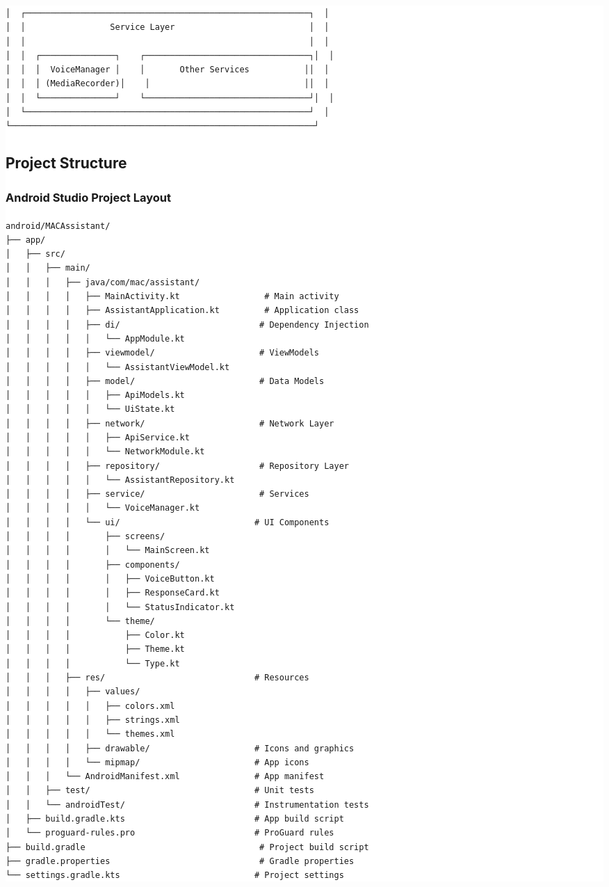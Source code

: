 ```
│  ┌─────────────────────────────────────────────────────────┐  │
│  │                 Service Layer                           │  │
│  │                                                         │  │
│  │  ┌───────────────┐    ┌─────────────────────────────────┐│  │
│  │  │  VoiceManager │    │       Other Services           ││  │
│  │  │ (MediaRecorder)│    │                               ││  │
│  │  └───────────────┘    └─────────────────────────────────┘│  │
│  └─────────────────────────────────────────────────────────┘  │
└─────────────────────────────────────────────────────────────┘
```

## Project Structure

### Android Studio Project Layout

```
android/MACAssistant/
├── app/
│   ├── src/
│   │   ├── main/
│   │   │   ├── java/com/mac/assistant/
│   │   │   │   ├── MainActivity.kt                 # Main activity
│   │   │   │   ├── AssistantApplication.kt         # Application class
│   │   │   │   ├── di/                            # Dependency Injection
│   │   │   │   │   └── AppModule.kt
│   │   │   │   ├── viewmodel/                     # ViewModels
│   │   │   │   │   └── AssistantViewModel.kt
│   │   │   │   ├── model/                         # Data Models
│   │   │   │   │   ├── ApiModels.kt
│   │   │   │   │   └── UiState.kt
│   │   │   │   ├── network/                       # Network Layer
│   │   │   │   │   ├── ApiService.kt
│   │   │   │   │   └── NetworkModule.kt
│   │   │   │   ├── repository/                    # Repository Layer
│   │   │   │   │   └── AssistantRepository.kt
│   │   │   │   ├── service/                       # Services
│   │   │   │   │   └── VoiceManager.kt
│   │   │   │   └── ui/                           # UI Components
│   │   │   │       ├── screens/
│   │   │   │       │   └── MainScreen.kt
│   │   │   │       ├── components/
│   │   │   │       │   ├── VoiceButton.kt
│   │   │   │       │   ├── ResponseCard.kt
│   │   │   │       │   └── StatusIndicator.kt
│   │   │   │       └── theme/
│   │   │   │           ├── Color.kt
│   │   │   │           ├── Theme.kt
│   │   │   │           └── Type.kt
│   │   │   ├── res/                              # Resources
│   │   │   │   ├── values/
│   │   │   │   │   ├── colors.xml
│   │   │   │   │   ├── strings.xml
│   │   │   │   │   └── themes.xml
│   │   │   │   ├── drawable/                     # Icons and graphics
│   │   │   │   └── mipmap/                       # App icons
│   │   │   └── AndroidManifest.xml               # App manifest
│   │   ├── test/                                 # Unit tests
│   │   └── androidTest/                          # Instrumentation tests
│   ├── build.gradle.kts                          # App build script
│   └── proguard-rules.pro                        # ProGuard rules
├── build.gradle                                   # Project build script
├── gradle.properties                              # Gradle properties
└── settings.gradle.kts                           # Project settings
```